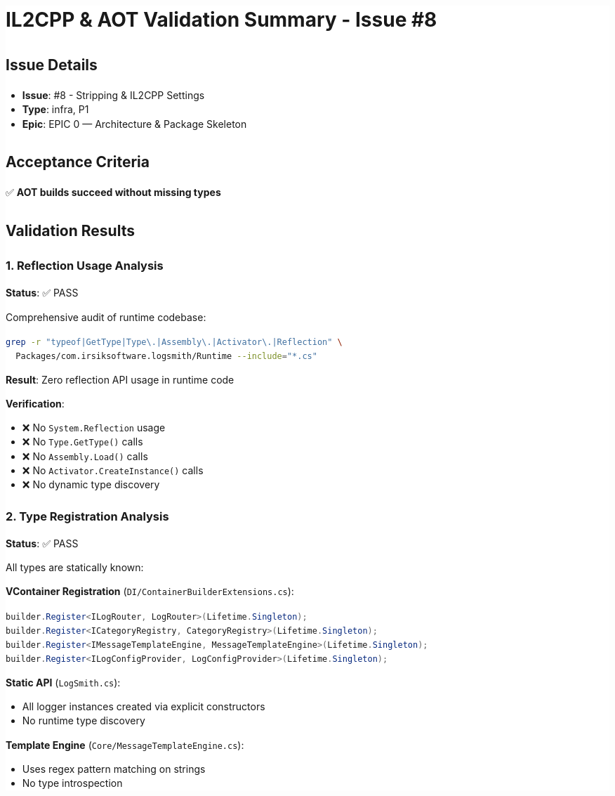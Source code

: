 # IL2CPP & AOT Validation Summary - Issue #8

## Issue Details
- **Issue**: #8 - Stripping & IL2CPP Settings
- **Type**: infra, P1
- **Epic**: EPIC 0 — Architecture & Package Skeleton

## Acceptance Criteria
✅ **AOT builds succeed without missing types**

## Validation Results

### 1. Reflection Usage Analysis
**Status**: ✅ PASS

Comprehensive audit of runtime codebase:

```bash
grep -r "typeof|GetType|Type\.|Assembly\.|Activator\.|Reflection" \
  Packages/com.irsiksoftware.logsmith/Runtime --include="*.cs"
```

**Result**: Zero reflection API usage in runtime code

**Verification**:
- ❌ No `System.Reflection` usage
- ❌ No `Type.GetType()` calls
- ❌ No `Assembly.Load()` calls
- ❌ No `Activator.CreateInstance()` calls
- ❌ No dynamic type discovery

### 2. Type Registration Analysis
**Status**: ✅ PASS

All types are statically known:

**VContainer Registration** (`DI/ContainerBuilderExtensions.cs`):
```csharp
builder.Register<ILogRouter, LogRouter>(Lifetime.Singleton);
builder.Register<ICategoryRegistry, CategoryRegistry>(Lifetime.Singleton);
builder.Register<IMessageTemplateEngine, MessageTemplateEngine>(Lifetime.Singleton);
builder.Register<ILogConfigProvider, LogConfigProvider>(Lifetime.Singleton);
```

**Static API** (`LogSmith.cs`):
- All logger instances created via explicit constructors
- No runtime type discovery

**Template Engine** (`Core/MessageTemplateEngine.cs`):
- Uses regex pattern matching on strings
- No type introspection
